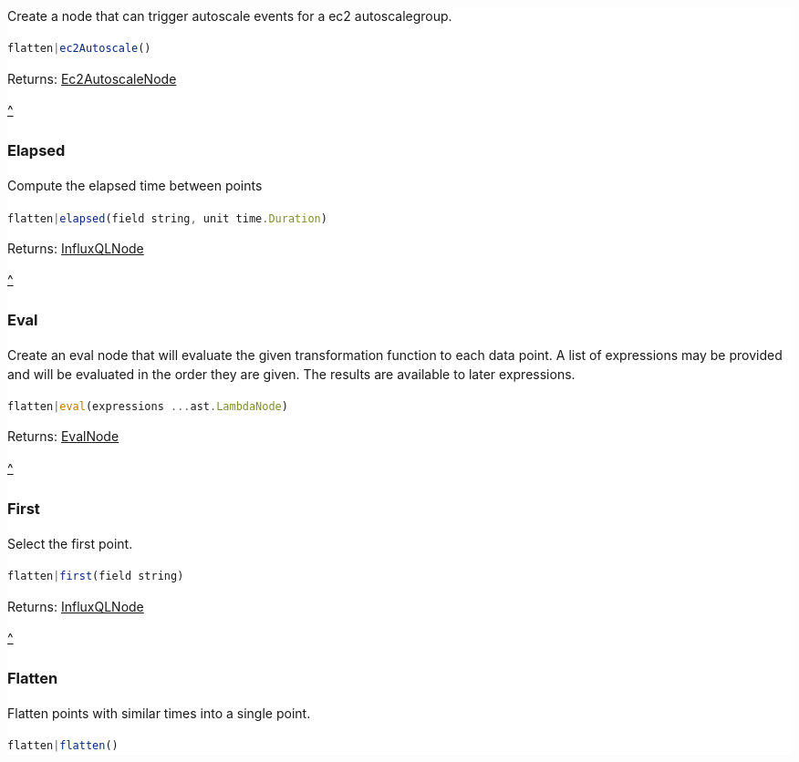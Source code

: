 Create a node that can trigger autoscale events for a ec2 autoscalegroup.


```javascript
flatten|ec2Autoscale()
```

Returns: [Ec2AutoscaleNode](/kapacitor/v1.5/nodes/ec2_autoscale_node/)

<a href="javascript:document.getElementsByClassName('article')[0].scrollIntoView();" title="top">^</a>

### Elapsed

Compute the elapsed time between points


```javascript
flatten|elapsed(field string, unit time.Duration)
```

Returns: [InfluxQLNode](/kapacitor/v1.5/nodes/influx_q_l_node/)

<a href="javascript:document.getElementsByClassName('article')[0].scrollIntoView();" title="top">^</a>

### Eval

Create an eval node that will evaluate the given transformation function to each data point.
A list of expressions may be provided and will be evaluated in the order they are given.
The results are available to later expressions.


```javascript
flatten|eval(expressions ...ast.LambdaNode)
```

Returns: [EvalNode](/kapacitor/v1.5/nodes/eval_node/)

<a href="javascript:document.getElementsByClassName('article')[0].scrollIntoView();" title="top">^</a>

### First

Select the first point.


```javascript
flatten|first(field string)
```

Returns: [InfluxQLNode](/kapacitor/v1.5/nodes/influx_q_l_node/)

<a href="javascript:document.getElementsByClassName('article')[0].scrollIntoView();" title="top">^</a>

### Flatten

Flatten points with similar times into a single point.


```javascript
flatten|flatten()
```
